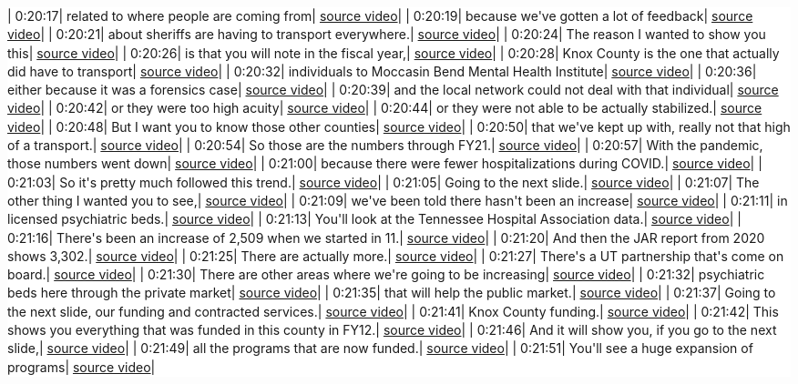 | 0:20:17| related to where people are coming from| [source video](https://archive.org/details/city-council-ws-r-3877-220509-co-com-joint-work-session?start=1217)|
| 0:20:19| because we've gotten a lot of feedback| [source video](https://archive.org/details/city-council-ws-r-3877-220509-co-com-joint-work-session?start=1219)|
| 0:20:21| about sheriffs are having to transport everywhere.| [source video](https://archive.org/details/city-council-ws-r-3877-220509-co-com-joint-work-session?start=1221)|
| 0:20:24| The reason I wanted to show you this| [source video](https://archive.org/details/city-council-ws-r-3877-220509-co-com-joint-work-session?start=1224)|
| 0:20:26| is that you will note in the fiscal year,| [source video](https://archive.org/details/city-council-ws-r-3877-220509-co-com-joint-work-session?start=1226)|
| 0:20:28| Knox County is the one that actually did have to transport| [source video](https://archive.org/details/city-council-ws-r-3877-220509-co-com-joint-work-session?start=1228)|
| 0:20:32| individuals to Moccasin Bend Mental Health Institute| [source video](https://archive.org/details/city-council-ws-r-3877-220509-co-com-joint-work-session?start=1232)|
| 0:20:36| either because it was a forensics case| [source video](https://archive.org/details/city-council-ws-r-3877-220509-co-com-joint-work-session?start=1236)|
| 0:20:39| and the local network could not deal with that individual| [source video](https://archive.org/details/city-council-ws-r-3877-220509-co-com-joint-work-session?start=1239)|
| 0:20:42| or they were too high acuity| [source video](https://archive.org/details/city-council-ws-r-3877-220509-co-com-joint-work-session?start=1242)|
| 0:20:44| or they were not able to be actually stabilized.| [source video](https://archive.org/details/city-council-ws-r-3877-220509-co-com-joint-work-session?start=1244)|
| 0:20:48| But I want you to know those other counties| [source video](https://archive.org/details/city-council-ws-r-3877-220509-co-com-joint-work-session?start=1248)|
| 0:20:50| that we've kept up with, really not that high of a transport.| [source video](https://archive.org/details/city-council-ws-r-3877-220509-co-com-joint-work-session?start=1250)|
| 0:20:54| So those are the numbers through FY21.| [source video](https://archive.org/details/city-council-ws-r-3877-220509-co-com-joint-work-session?start=1254)|
| 0:20:57| With the pandemic, those numbers went down| [source video](https://archive.org/details/city-council-ws-r-3877-220509-co-com-joint-work-session?start=1257)|
| 0:21:00| because there were fewer hospitalizations during COVID.| [source video](https://archive.org/details/city-council-ws-r-3877-220509-co-com-joint-work-session?start=1260)|
| 0:21:03| So it's pretty much followed this trend.| [source video](https://archive.org/details/city-council-ws-r-3877-220509-co-com-joint-work-session?start=1263)|
| 0:21:05| Going to the next slide.| [source video](https://archive.org/details/city-council-ws-r-3877-220509-co-com-joint-work-session?start=1265)|
| 0:21:07| The other thing I wanted you to see,| [source video](https://archive.org/details/city-council-ws-r-3877-220509-co-com-joint-work-session?start=1267)|
| 0:21:09| we've been told there hasn't been an increase| [source video](https://archive.org/details/city-council-ws-r-3877-220509-co-com-joint-work-session?start=1269)|
| 0:21:11| in licensed psychiatric beds.| [source video](https://archive.org/details/city-council-ws-r-3877-220509-co-com-joint-work-session?start=1271)|
| 0:21:13| You'll look at the Tennessee Hospital Association data.| [source video](https://archive.org/details/city-council-ws-r-3877-220509-co-com-joint-work-session?start=1273)|
| 0:21:16| There's been an increase of 2,509 when we started in 11.| [source video](https://archive.org/details/city-council-ws-r-3877-220509-co-com-joint-work-session?start=1276)|
| 0:21:20| And then the JAR report from 2020 shows 3,302.| [source video](https://archive.org/details/city-council-ws-r-3877-220509-co-com-joint-work-session?start=1280)|
| 0:21:25| There are actually more.| [source video](https://archive.org/details/city-council-ws-r-3877-220509-co-com-joint-work-session?start=1285)|
| 0:21:27| There's a UT partnership that's come on board.| [source video](https://archive.org/details/city-council-ws-r-3877-220509-co-com-joint-work-session?start=1287)|
| 0:21:30| There are other areas where we're going to be increasing| [source video](https://archive.org/details/city-council-ws-r-3877-220509-co-com-joint-work-session?start=1290)|
| 0:21:32| psychiatric beds here through the private market| [source video](https://archive.org/details/city-council-ws-r-3877-220509-co-com-joint-work-session?start=1292)|
| 0:21:35| that will help the public market.| [source video](https://archive.org/details/city-council-ws-r-3877-220509-co-com-joint-work-session?start=1295)|
| 0:21:37| Going to the next slide, our funding and contracted services.| [source video](https://archive.org/details/city-council-ws-r-3877-220509-co-com-joint-work-session?start=1297)|
| 0:21:41| Knox County funding.| [source video](https://archive.org/details/city-council-ws-r-3877-220509-co-com-joint-work-session?start=1301)|
| 0:21:42| This shows you everything that was funded in this county in FY12.| [source video](https://archive.org/details/city-council-ws-r-3877-220509-co-com-joint-work-session?start=1302)|
| 0:21:46| And it will show you, if you go to the next slide,| [source video](https://archive.org/details/city-council-ws-r-3877-220509-co-com-joint-work-session?start=1306)|
| 0:21:49| all the programs that are now funded.| [source video](https://archive.org/details/city-council-ws-r-3877-220509-co-com-joint-work-session?start=1309)|
| 0:21:51| You'll see a huge expansion of programs| [source video](https://archive.org/details/city-council-ws-r-3877-220509-co-com-joint-work-session?start=1311)|